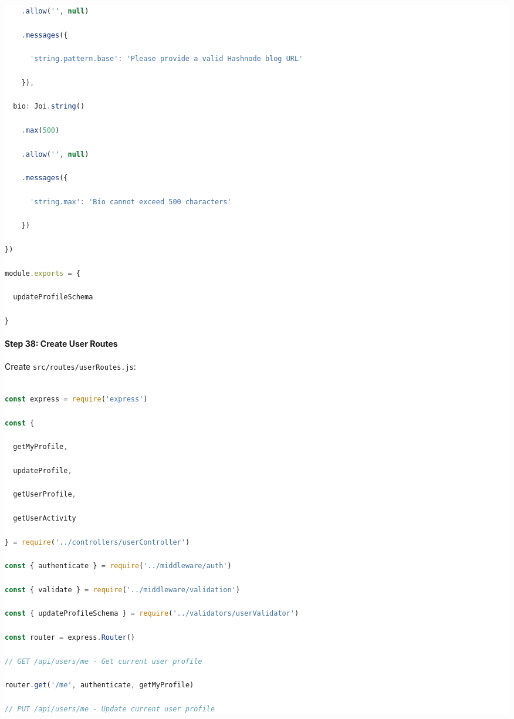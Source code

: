 ```javascript
    .allow('', null)

    .messages({

      'string.pattern.base': 'Please provide a valid Hashnode blog URL'

    }),

  bio: Joi.string()

    .max(500)

    .allow('', null)

    .messages({

      'string.max': 'Bio cannot exceed 500 characters'

    })

})

module.exports = {

  updateProfileSchema

}

```

#### Step 38: Create User Routes

Create `src/routes/userRoutes.js`:

```javascript

const express = require('express')

const {

  getMyProfile,

  updateProfile,

  getUserProfile,

  getUserActivity

} = require('../controllers/userController')

const { authenticate } = require('../middleware/auth')

const { validate } = require('../middleware/validation')

const { updateProfileSchema } = require('../validators/userValidator')

const router = express.Router()

// GET /api/users/me - Get current user profile

router.get('/me', authenticate, getMyProfile)

// PUT /api/users/me - Update current user profile

```